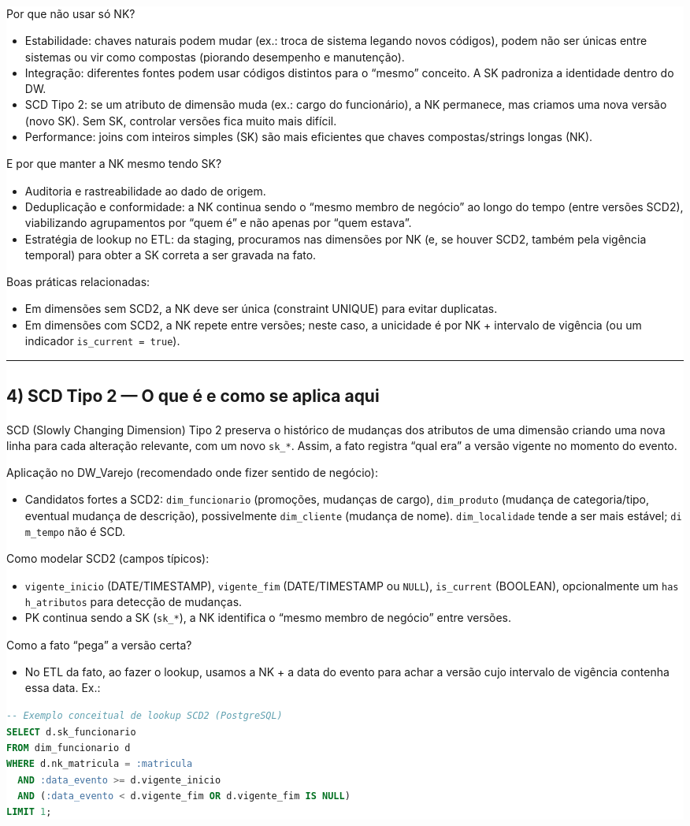 Por que não usar só NK?

- Estabilidade: chaves naturais podem mudar (ex.: troca de sistema legando novos códigos), podem não ser únicas entre sistemas ou vir como compostas (piorando desempenho e manutenção).
- Integração: diferentes fontes podem usar códigos distintos para o “mesmo” conceito. A SK padroniza a identidade dentro do DW.
- SCD Tipo 2: se um atributo de dimensão muda (ex.: cargo do funcionário), a NK permanece, mas criamos uma nova versão (novo SK). Sem SK, controlar versões fica muito mais difícil.
- Performance: joins com inteiros simples (SK) são mais eficientes que chaves compostas/strings longas (NK).

E por que manter a NK mesmo tendo SK?

- Auditoria e rastreabilidade ao dado de origem.
- Deduplicação e conformidade: a NK continua sendo o “mesmo membro de negócio” ao longo do tempo (entre versões SCD2), viabilizando agrupamentos por “quem é” e não apenas por “quem estava”.
- Estratégia de lookup no ETL: da staging, procuramos nas dimensões por NK (e, se houver SCD2, também pela vigência temporal) para obter a SK correta a ser gravada na fato.

Boas práticas relacionadas:

- Em dimensões sem SCD2, a NK deve ser única (constraint UNIQUE) para evitar duplicatas.
- Em dimensões com SCD2, a NK repete entre versões; neste caso, a unicidade é por NK + intervalo de vigência (ou um indicador `is_current = true`).

---

## 4) SCD Tipo 2 — O que é e como se aplica aqui

SCD (Slowly Changing Dimension) Tipo 2 preserva o histórico de mudanças dos atributos de uma dimensão criando uma nova linha para cada alteração relevante, com um novo `sk_*`. Assim, a fato registra “qual era” a versão vigente no momento do evento.

Aplicação no DW_Varejo (recomendado onde fizer sentido de negócio):

- Candidatos fortes a SCD2: `dim_funcionario` (promoções, mudanças de cargo), `dim_produto` (mudança de categoria/tipo, eventual mudança de descrição), possivelmente `dim_cliente` (mudança de nome). `dim_localidade` tende a ser mais estável; `dim_tempo` não é SCD.

Como modelar SCD2 (campos típicos):

- `vigente_inicio` (DATE/TIMESTAMP), `vigente_fim` (DATE/TIMESTAMP ou `NULL`), `is_current` (BOOLEAN), opcionalmente um `hash_atributos` para detecção de mudanças.
- PK continua sendo a SK (`sk_*`), a NK identifica o “mesmo membro de negócio” entre versões.

Como a fato “pega” a versão certa?

- No ETL da fato, ao fazer o lookup, usamos a NK + a data do evento para achar a versão cujo intervalo de vigência contenha essa data. Ex.:

```sql
-- Exemplo conceitual de lookup SCD2 (PostgreSQL)
SELECT d.sk_funcionario
FROM dim_funcionario d
WHERE d.nk_matricula = :matricula
  AND :data_evento >= d.vigente_inicio
  AND (:data_evento < d.vigente_fim OR d.vigente_fim IS NULL)
LIMIT 1;
```
